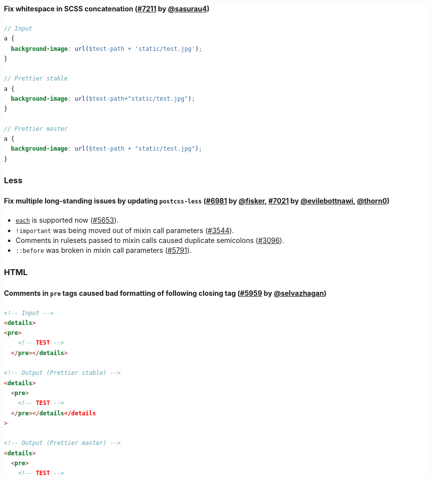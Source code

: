 #### Fix whitespace in SCSS concatenation ([#7211](https://github.com/prettier/prettier/pull/7211) by [@sasurau4](https://github.com/sasurau4))


```scss
// Input
a {
  background-image: url($test-path + 'static/test.jpg');
}

// Prettier stable
a {
  background-image: url($test-path+"static/test.jpg");
}

// Prettier master
a {
  background-image: url($test-path + "static/test.jpg");
}
```

### Less

#### Fix multiple long-standing issues by updating `postcss-less` ([#6981](https://github.com/prettier/prettier/pull/6981) by [@fisker](https://github.com/fisker), [#7021](https://github.com/prettier/prettier/pull/7021) by [@evilebottnawi](https://github.com/evilebottnawi), [@thorn0](https://github.com/thorn0))

- [`each`](http://lesscss.org/functions/#list-functions-each) is supported now ([#5653](https://github.com/prettier/prettier/issues/5653)).
- `!important` was being moved out of mixin call parameters ([#3544](https://github.com/prettier/prettier/issues/3544)).
- Comments in rulesets passed to mixin calls caused duplicate semicolons ([#3096](https://github.com/prettier/prettier/issues/3096)).
- `::before` was broken in mixin call parameters ([#5791](https://github.com/prettier/prettier/issues/5791)).

### HTML

#### Comments in `pre` tags caused bad formatting of following closing tag ([#5959](https://github.com/prettier/prettier/pull/5959) by [@selvazhagan](https://github.com/selvazhagan))


```html
<!-- Input -->
<details>
<pre>
    <!-- TEST -->
  </pre></details>

<!-- Output (Prettier stable) -->
<details>
  <pre>
    <!-- TEST -->
  </pre></details</details
>

<!-- Output (Prettier master) -->
<details>
  <pre>
    <!-- TEST -->
```